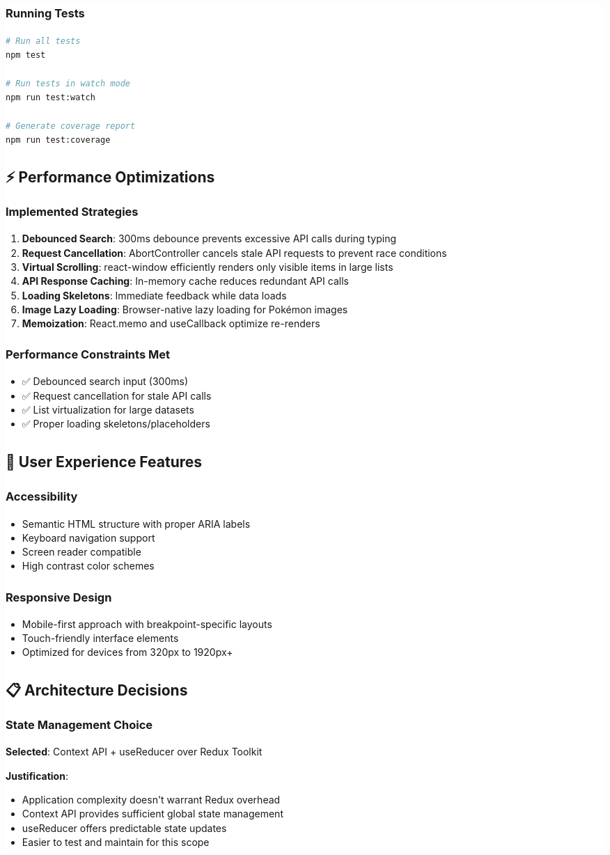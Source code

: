 ### Running Tests
```bash
# Run all tests
npm test

# Run tests in watch mode
npm run test:watch

# Generate coverage report
npm run test:coverage
```

## ⚡ Performance Optimizations

### Implemented Strategies
1. **Debounced Search**: 300ms debounce prevents excessive API calls during typing
2. **Request Cancellation**: AbortController cancels stale API requests to prevent race conditions
3. **Virtual Scrolling**: react-window efficiently renders only visible items in large lists
4. **API Response Caching**: In-memory cache reduces redundant API calls
5. **Loading Skeletons**: Immediate feedback while data loads
6. **Image Lazy Loading**: Browser-native lazy loading for Pokémon images
7. **Memoization**: React.memo and useCallback optimize re-renders

### Performance Constraints Met
- ✅ Debounced search input (300ms)
- ✅ Request cancellation for stale API calls
- ✅ List virtualization for large datasets
- ✅ Proper loading skeletons/placeholders

## 🎨 User Experience Features

### Accessibility
- Semantic HTML structure with proper ARIA labels
- Keyboard navigation support
- Screen reader compatible
- High contrast color schemes

### Responsive Design
- Mobile-first approach with breakpoint-specific layouts
- Touch-friendly interface elements
- Optimized for devices from 320px to 1920px+

## 📋 Architecture Decisions

### State Management Choice
**Selected**: Context API + useReducer over Redux Toolkit

**Justification**:
- Application complexity doesn't warrant Redux overhead
- Context API provides sufficient global state management
- useReducer offers predictable state updates
- Easier to test and maintain for this scope

